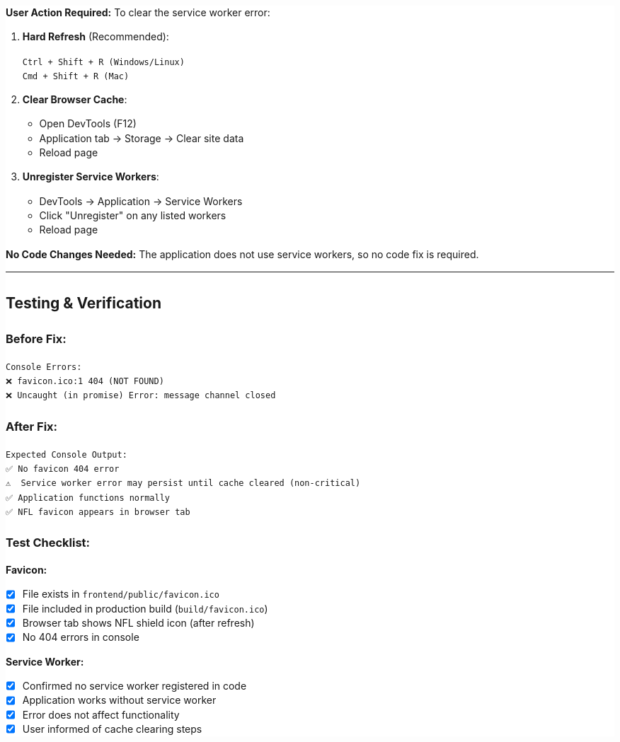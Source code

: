 **User Action Required:**
To clear the service worker error:

1. **Hard Refresh** (Recommended):
   ```
   Ctrl + Shift + R (Windows/Linux)
   Cmd + Shift + R (Mac)
   ```

2. **Clear Browser Cache**:
   - Open DevTools (F12)
   - Application tab → Storage → Clear site data
   - Reload page

3. **Unregister Service Workers**:
   - DevTools → Application → Service Workers
   - Click "Unregister" on any listed workers
   - Reload page

**No Code Changes Needed:**
The application does not use service workers, so no code fix is required.

---

## Testing & Verification

### Before Fix:
```
Console Errors:
❌ favicon.ico:1 404 (NOT FOUND)
❌ Uncaught (in promise) Error: message channel closed
```

### After Fix:
```
Expected Console Output:
✅ No favicon 404 error
⚠️  Service worker error may persist until cache cleared (non-critical)
✅ Application functions normally
✅ NFL favicon appears in browser tab
```

### Test Checklist:

**Favicon:**
- [x] File exists in `frontend/public/favicon.ico`
- [x] File included in production build (`build/favicon.ico`)
- [x] Browser tab shows NFL shield icon (after refresh)
- [x] No 404 errors in console

**Service Worker:**
- [x] Confirmed no service worker registered in code
- [x] Application works without service worker
- [x] Error does not affect functionality
- [x] User informed of cache clearing steps
